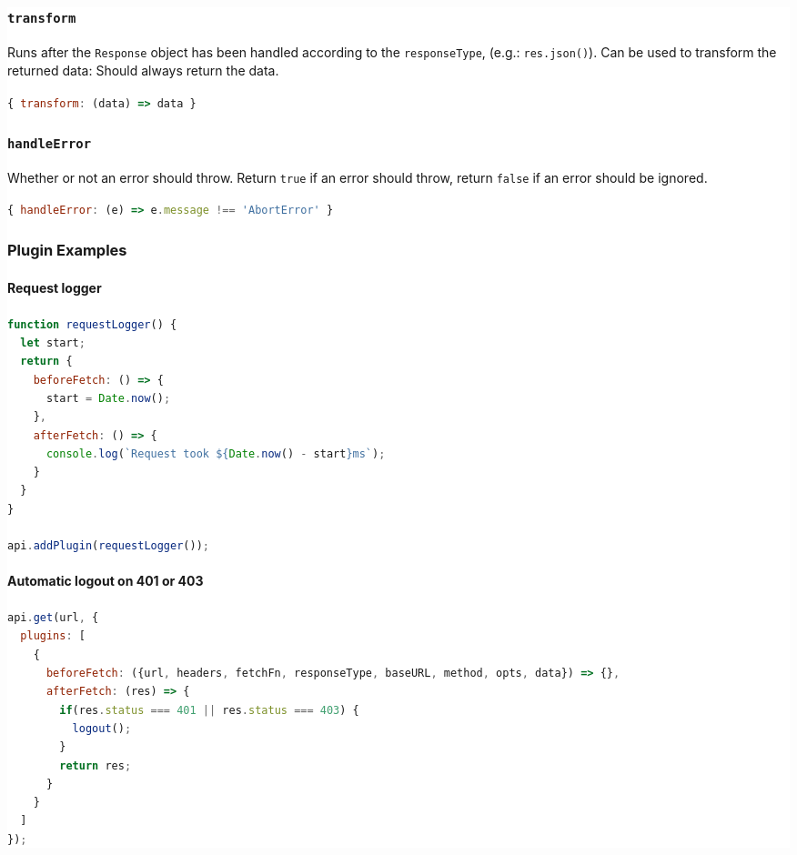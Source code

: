 ### `transform`

Runs after the `Response` object has been handled according to the `responseType`, (e.g.: `res.json()`). Can be used to transform the returned data:
Should always return the data.

```js
{ transform: (data) => data }
```

### `handleError`

Whether or not an error should throw. Return `true` if an error should throw, return `false` if an error should be ignored.

```js
{ handleError: (e) => e.message !== 'AbortError' }
```

### Plugin Examples

#### Request logger

```js
function requestLogger() {
  let start;
  return {
    beforeFetch: () => {
      start = Date.now();
    },
    afterFetch: () => {
      console.log(`Request took ${Date.now() - start}ms`);
    }
  }
}

api.addPlugin(requestLogger());
```

#### Automatic logout on 401 or 403

```js
api.get(url, {
  plugins: [
    {
      beforeFetch: ({url, headers, fetchFn, responseType, baseURL, method, opts, data}) => {},
      afterFetch: (res) => {
        if(res.status === 401 || res.status === 403) {
          logout();
        }
        return res;
      }
    }
  ]
});
```
